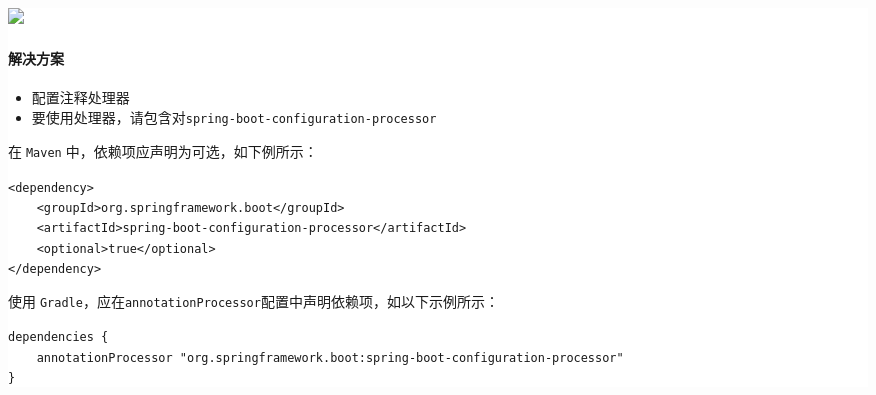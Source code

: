 ![](https://gitee.com/datau001/picgo/raw/master/images/test/202201131834917.png)
#### 解决方案
- 配置注释处理器
- 要使用处理器，请包含对`spring-boot-configuration-processor`

在 `Maven` 中，依赖项应声明为可选，如下例所示：
```
<dependency>
    <groupId>org.springframework.boot</groupId>
    <artifactId>spring-boot-configuration-processor</artifactId>
    <optional>true</optional>
</dependency>
```
使用 `Gradle`，应在`annotationProcessor`配置中声明依赖项，如以下示例所示：
```
dependencies {
    annotationProcessor "org.springframework.boot:spring-boot-configuration-processor"
}
```


